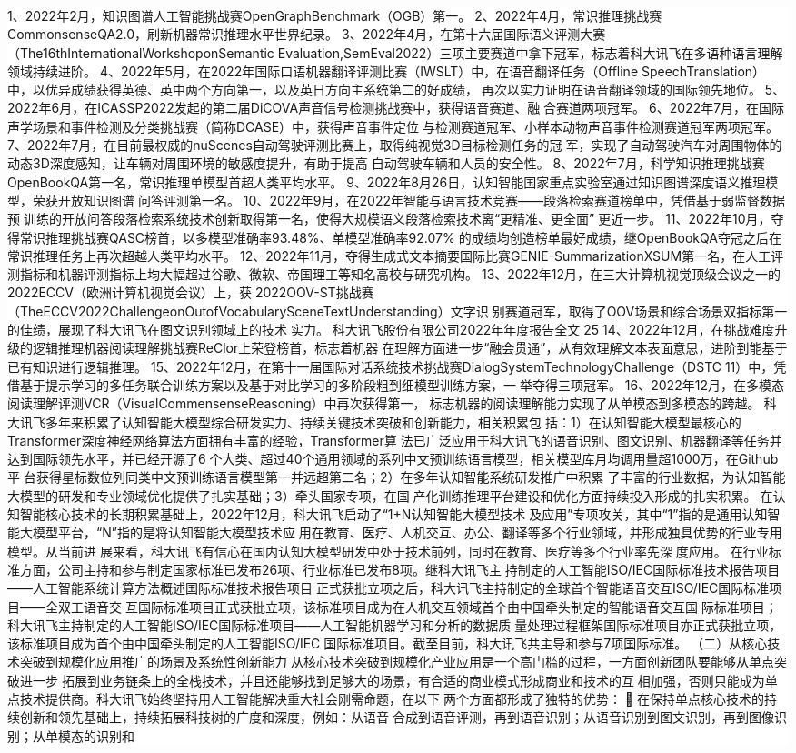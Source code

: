 1、2022年2月，知识图谱人工智能挑战赛OpenGraphBenchmark（OGB）第一。
2、2022年4月，常识推理挑战赛CommonsenseQA2.0，刷新机器常识推理水平世界纪录。
3、2022年4月，在第十六届国际语义评测大赛（The16thInternationalWorkshoponSemantic
Evaluation,SemEval2022）三项主要赛道中拿下冠军，标志着科大讯飞在多语种语言理解领域持续进阶。
4、2022年5月，在2022年国际口语机器翻译评测比赛（IWSLT）中，在语音翻译任务（Offline
SpeechTranslation）中，以优异成绩获得英德、英中两个方向第一，以及英日方向主系统第二的好成绩，
再次以实力证明在语音翻译领域的国际领先地位。
5、2022年6月，在ICASSP2022发起的第二届DiCOVA声音信号检测挑战赛中，获得语音赛道、融
合赛道两项冠军。
6、2022年7月，在国际声学场景和事件检测及分类挑战赛（简称DCASE）中，获得声音事件定位
与检测赛道冠军、小样本动物声音事件检测赛道冠军两项冠军。
7、2022年7月，在目前最权威的nuScenes自动驾驶评测比赛上，取得纯视觉3D目标检测任务的冠
军，实现了自动驾驶汽车对周围物体的动态3D深度感知，让车辆对周围环境的敏感度提升，有助于提高
自动驾驶车辆和人员的安全性。
8、2022年7月，科学知识推理挑战赛OpenBookQA第一名，常识推理单模型首超人类平均水平。
9、2022年8月26日，认知智能国家重点实验室通过知识图谱深度语义推理模型，荣获开放知识图谱
问答评测第一名。
10、2022年9月，在2022年智能与语言技术竞赛——段落检索赛道榜单中，凭借基于弱监督数据预
训练的开放问答段落检索系统技术创新取得第一名，使得大规模语义段落检索技术离“更精准、更全面”
更近一步。
11、2022年10月，夺得常识推理挑战赛QASC榜首，以多模型准确率93.48%、单模型准确率92.07%
的成绩均创造榜单最好成绩，继OpenBookQA夺冠之后在常识推理任务上再次超越人类平均水平。
12、2022年11月，夺得生成式文本摘要国际比赛GENIE-SummarizationXSUM第一名，在人工评
测指标和机器评测指标上均大幅超过谷歌、微软、帝国理工等知名高校与研究机构。
13、2022年12月，在三大计算机视觉顶级会议之一的2022ECCV（欧洲计算机视觉会议）上，获
2022OOV-ST挑战赛（TheECCV2022ChallengeonOutofVocabularySceneTextUnderstanding）文字识
别赛道冠军，取得了OOV场景和综合场景双指标第一的佳绩，展现了科大讯飞在图文识别领域上的技术
实力。
科大讯飞股份有限公司2022年年度报告全文
25
14、2022年12月，在挑战难度升级的逻辑推理机器阅读理解挑战赛ReClor上荣登榜首，标志着机器
在理解方面进一步“融会贯通”，从有效理解文本表面意思，进阶到能基于已有知识进行逻辑推理。
15、2022年12月，在第十一届国际对话系统技术挑战赛DialogSystemTechnologyChallenge（DSTC
11）中，凭借基于提示学习的多任务联合训练方案以及基于对比学习的多阶段粗到细模型训练方案，一
举夺得三项冠军。
16、2022年12月，在多模态阅读理解评测VCR（VisualCommensenseReasoning）中再次获得第一，
标志机器的阅读理解能力实现了从单模态到多模态的跨越。
科大讯飞多年来积累了认知智能大模型综合研发实力、持续关键技术突破和创新能力，相关积累包
括：1）在认知智能大模型最核心的Transformer深度神经网络算法方面拥有丰富的经验，Transformer算
法已广泛应用于科大讯飞的语音识别、图文识别、机器翻译等任务并达到国际领先水平，并已经开源了6
个大类、超过40个通用领域的系列中文预训练语言模型，相关模型库月均调用量超1000万，在Github平
台获得星标数位列同类中文预训练语言模型第一并远超第二名；2）在多年认知智能系统研发推广中积累
了丰富的行业数据，为认知智能大模型的研发和专业领域优化提供了扎实基础；3）牵头国家专项，在国
产化训练推理平台建设和优化方面持续投入形成的扎实积累。
在认知智能核心技术的长期积累基础上，2022年12月，科大讯飞启动了“1+N认知智能大模型技术
及应用”专项攻关，其中“1”指的是通用认知智能大模型平台，“N”指的是将认知智能大模型技术应
用在教育、医疗、人机交互、办公、翻译等多个行业领域，并形成独具优势的行业专用模型。从当前进
展来看，科大讯飞有信心在国内认知大模型研发中处于技术前列，同时在教育、医疗等多个行业率先深
度应用。
在行业标准方面，公司主持和参与制定国家标准已发布26项、行业标准已发布8项。继科大讯飞主
持制定的人工智能ISO/IEC国际标准技术报告项目——人工智能系统计算方法概述国际标准技术报告项目
正式获批立项之后，科大讯飞主持制定的全球首个智能语音交互ISO/IEC国际标准项目——全双工语音交
互国际标准项目正式获批立项，该标准项目成为在人机交互领域首个由中国牵头制定的智能语音交互国
际标准项目；科大讯飞主持制定的人工智能ISO/IEC国际标准项目——人工智能机器学习和分析的数据质
量处理过程框架国际标准项目亦正式获批立项，该标准项目成为首个由中国牵头制定的人工智能ISO/IEC
国际标准项目。截至目前，科大讯飞共主导和参与7项国际标准。
（二）从核心技术突破到规模化应用推广的场景及系统性创新能力
从核心技术突破到规模化产业应用是一个高门槛的过程，一方面创新团队要能够从单点突破进一步
拓展到业务链条上的全栈技术，并且还能够找到足够大的场景，有合适的商业模式形成商业和技术的互
相加强，否则只能成为单点技术提供商。科大讯飞始终坚持用人工智能解决重大社会刚需命题，在以下
两个方面都形成了独特的优势：

在保持单点核心技术的持续创新和领先基础上，持续拓展科技树的广度和深度，例如：从语音
合成到语音评测，再到语音识别；从语音识别到图文识别，再到图像识别；从单模态的识别和